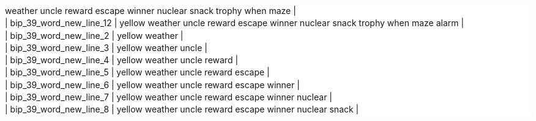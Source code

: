 weather
uncle
reward
escape
winner
nuclear
snack
trophy
when
maze |  
| bip_39_word_new_line_12 | yellow
weather
uncle
reward
escape
winner
nuclear
snack
trophy
when
maze
alarm |  
| bip_39_word_new_line_2 | yellow
weather |  
| bip_39_word_new_line_3 | yellow
weather
uncle |  
| bip_39_word_new_line_4 | yellow
weather
uncle
reward |  
| bip_39_word_new_line_5 | yellow
weather
uncle
reward
escape |  
| bip_39_word_new_line_6 | yellow
weather
uncle
reward
escape
winner |  
| bip_39_word_new_line_7 | yellow
weather
uncle
reward
escape
winner
nuclear |  
| bip_39_word_new_line_8 | yellow
weather
uncle
reward
escape
winner
nuclear
snack |  